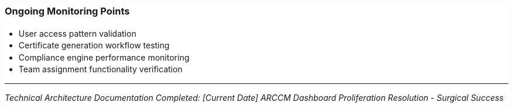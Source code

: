 ### Ongoing Monitoring Points
- User access pattern validation
- Certificate generation workflow testing
- Compliance engine performance monitoring
- Team assignment functionality verification

---
*Technical Architecture Documentation*
*Completed: [Current Date]*
*ARCCM Dashboard Proliferation Resolution - Surgical Success*
